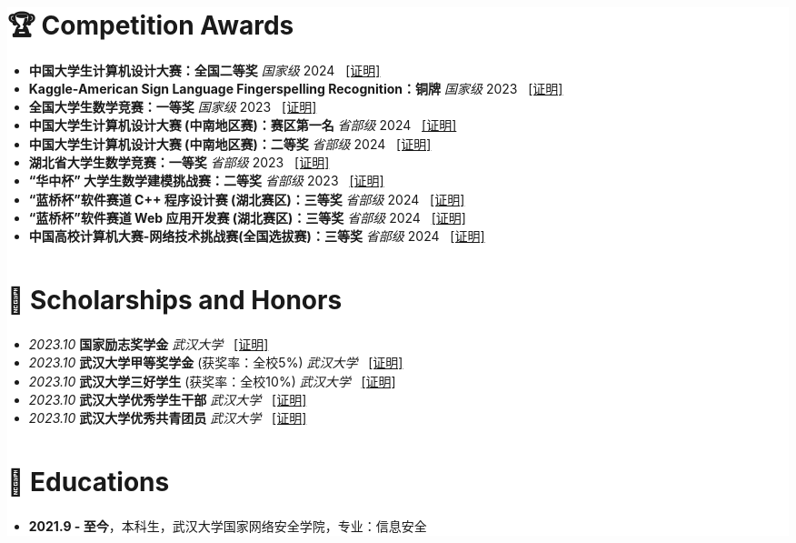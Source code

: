 
# 🏆 Competition Awards

- **中国大学生计算机设计大赛：全国二等奖** *国家级* 2024 &nbsp;&nbsp;[[证明]](..\docs\AWARDjisheguoer.jpg)   
- **Kaggle-American Sign Language Fingerspelling Recognition：铜牌** *国家级* 2023 &nbsp;&nbsp;[[证明]](..\docs\AWARDGoogleASLhj.png)
- **全国大学生数学竞赛：一等奖** *国家级* 2023 &nbsp;&nbsp;[[证明]](..\docs\AWARDshuxuejingsai.pdf)   
- **中国大学生计算机设计大赛 (中南地区赛)：赛区第一名** *省部级* 2024 &nbsp;&nbsp;[[证明]](..\docs\AWARDjisheshengyi.jpg)  
- **中国大学生计算机设计大赛 (中南地区赛)：二等奖** *省部级* 2024 &nbsp;&nbsp;[[证明]](..\docs\AWARDjisheshenger.jpg)  
- **湖北省大学生数学竞赛：一等奖** *省部级* 2023 &nbsp;&nbsp;[[证明]](..\docs\AWARDshuxuejingsai.pdf)  
- **“华中杯” 大学生数学建模挑战赛：二等奖** *省部级* 2023 &nbsp;&nbsp;[[证明]](..\docs\AWARDhuazhongbei.pdf)  
- **“蓝桥杯”软件赛道 C++ 程序设计赛 (湖北赛区)：三等奖** *省部级* 2024 &nbsp;&nbsp;[[证明]](..\docs\AWARDlanqiaobeiC.pdf)
- **“蓝桥杯”软件赛道 Web 应用开发赛 (湖北赛区)：三等奖** *省部级* 2024 &nbsp;&nbsp;[[证明]](..\docs\AWARDlanqiaobeiWeb.pdf)       
- **中国高校计算机大赛-网络技术挑战赛(全国选拔赛)：三等奖** *省部级* 2024 &nbsp;&nbsp;[[证明]](..\docs\AWARDcccc.jpg)

# 🥇 Scholarships and Honors

- *2023.10* **国家励志奖学金** *武汉大学* &nbsp;&nbsp;[[证明]](..\docs\guojia.jpg)  
- *2023.10* **武汉大学甲等奖学金** (获奖率：全校5%) *武汉大学* &nbsp;&nbsp;[[证明]](..\docs\jiadeng.jpg)  
- *2023.10* **武汉大学三好学生** (获奖率：全校10%) *武汉大学* &nbsp;&nbsp;[[证明]](..\docs\sanhaoxuesheng.jpg)  
- *2023.10* **武汉大学优秀学生干部** *武汉大学* &nbsp;&nbsp;[[证明]](..\docs\youxiuxueshengganbu.jpg)  
- *2023.10* **武汉大学优秀共青团员** *武汉大学* &nbsp;&nbsp;[[证明]](..\docs\gongqingtuan.jpg)

# 📖 Educations

- **2021.9 - 至今**，本科生，武汉大学国家网络安全学院，专业：信息安全

